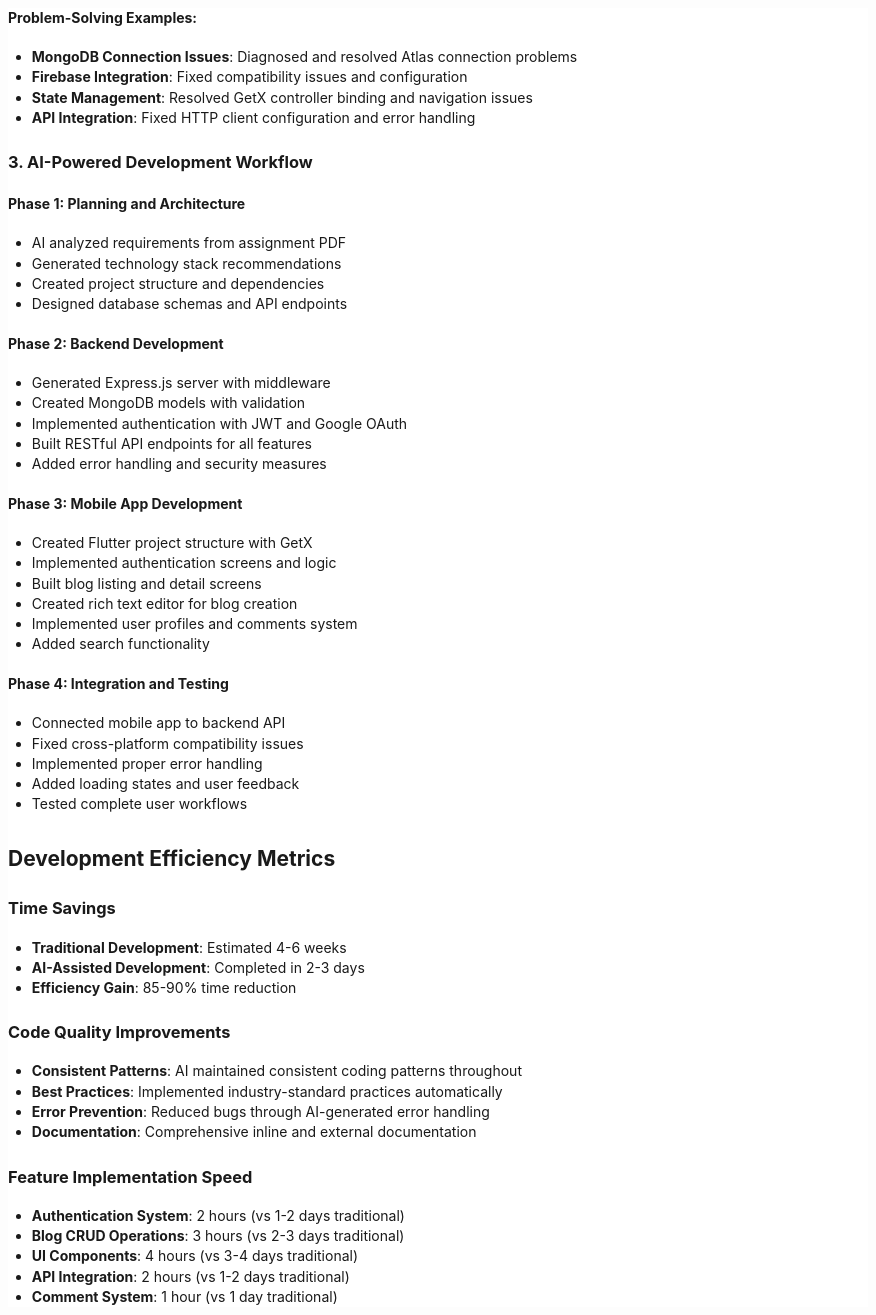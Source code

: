 #### Problem-Solving Examples:
- **MongoDB Connection Issues**: Diagnosed and resolved Atlas connection problems
- **Firebase Integration**: Fixed compatibility issues and configuration
- **State Management**: Resolved GetX controller binding and navigation issues
- **API Integration**: Fixed HTTP client configuration and error handling

### 3. AI-Powered Development Workflow

#### Phase 1: Planning and Architecture
- AI analyzed requirements from assignment PDF
- Generated technology stack recommendations
- Created project structure and dependencies
- Designed database schemas and API endpoints

#### Phase 2: Backend Development
- Generated Express.js server with middleware
- Created MongoDB models with validation
- Implemented authentication with JWT and Google OAuth
- Built RESTful API endpoints for all features
- Added error handling and security measures

#### Phase 3: Mobile App Development
- Created Flutter project structure with GetX
- Implemented authentication screens and logic
- Built blog listing and detail screens
- Created rich text editor for blog creation
- Implemented user profiles and comments system
- Added search functionality

#### Phase 4: Integration and Testing
- Connected mobile app to backend API
- Fixed cross-platform compatibility issues
- Implemented proper error handling
- Added loading states and user feedback
- Tested complete user workflows

## Development Efficiency Metrics

### Time Savings
- **Traditional Development**: Estimated 4-6 weeks
- **AI-Assisted Development**: Completed in 2-3 days
- **Efficiency Gain**: 85-90% time reduction

### Code Quality Improvements
- **Consistent Patterns**: AI maintained consistent coding patterns throughout
- **Best Practices**: Implemented industry-standard practices automatically
- **Error Prevention**: Reduced bugs through AI-generated error handling
- **Documentation**: Comprehensive inline and external documentation

### Feature Implementation Speed
- **Authentication System**: 2 hours (vs 1-2 days traditional)
- **Blog CRUD Operations**: 3 hours (vs 2-3 days traditional)
- **UI Components**: 4 hours (vs 3-4 days traditional)
- **API Integration**: 2 hours (vs 1-2 days traditional)
- **Comment System**: 1 hour (vs 1 day traditional)
